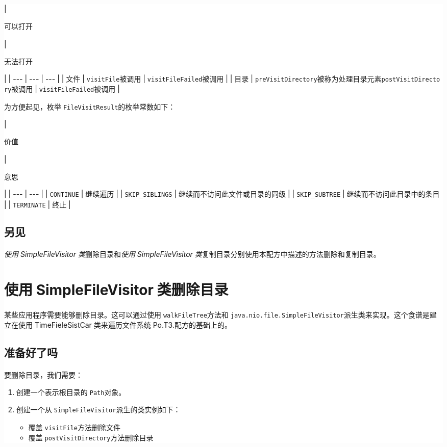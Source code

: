  | 

可以打开

 | 

无法打开

 |
| --- | --- | --- |
| 文件 | `visitFile`被调用 | `visitFileFailed`被调用 |
| 目录 | `preVisitDirectory`被称为处理目录元素`postVisitDirectory`被调用 | `visitFileFailed`被调用 |

为方便起见，枚举 `FileVisitResult`的枚举常数如下：

<colgroup><col width="1.3875" style="text-align: left"> <col width="4.09826388888889" style="text-align: left"></colgroup> 
| 

价值

 | 

意思

 |
| --- | --- |
| `CONTINUE` | 继续遍历 |
| `SKIP_SIBLINGS` | 继续而不访问此文件或目录的同级 |
| `SKIP_SUBTREE` | 继续而不访问此目录中的条目 |
| `TERMINATE` | 终止 |

## 另见

*使用 SimpleFileVisitor 类*删除目录和*使用 SimpleFileVisitor 类*复制目录分别使用本配方中描述的方法删除和复制目录。

# 使用 SimpleFileVisitor 类删除目录

某些应用程序需要能够删除目录。这可以通过使用 `walkFileTree`方法和 `java.nio.file.SimpleFileVisitor`派生类来实现。这个食谱是建立在使用 TimeFieleSistCar 类来遍历文件系统 Po.T3.配方的基础上的。

## 准备好了吗

要删除目录，我们需要：

1.  创建一个表示根目录的 `Path`对象。
2.  创建一个从 `SimpleFileVisitor`派生的类实例如下：

    *   覆盖 `visitFile`方法删除文件
    *   覆盖 `postVisitDirectory`方法删除目录
